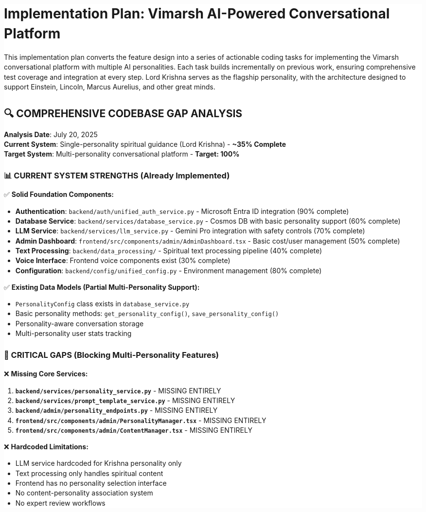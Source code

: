 # Implementation Plan: Vimarsh AI-Powered Conversational Platform

This implementation plan converts the feature design into a series of actionable coding tasks for implementing the Vimarsh conversational platform with multiple AI personalities. Each task builds incrementally on previous work, ensuring comprehensive test coverage and integration at every step. Lord Krishna serves as the flagship personality, with the architecture designed to support Einstein, Lincoln, Marcus Aurelius, and other great minds.

## 🔍 **COMPREHENSIVE CODEBASE GAP ANALYSIS**

**Analysis Date**: July 20, 2025  
**Current System**: Single-personality spiritual guidance (Lord Krishna) - **~35% Complete**  
**Target System**: Multi-personality conversational platform - **Target: 100%**

### **📊 CURRENT SYSTEM STRENGTHS (Already Implemented)**

✅ **Solid Foundation Components:**
- **Authentication**: `backend/auth/unified_auth_service.py` - Microsoft Entra ID integration (90% complete)
- **Database Service**: `backend/services/database_service.py` - Cosmos DB with basic personality support (60% complete)
- **LLM Service**: `backend/services/llm_service.py` - Gemini Pro integration with safety controls (70% complete)
- **Admin Dashboard**: `frontend/src/components/admin/AdminDashboard.tsx` - Basic cost/user management (50% complete)
- **Text Processing**: `backend/data_processing/` - Spiritual text processing pipeline (40% complete)
- **Voice Interface**: Frontend voice components exist (30% complete)
- **Configuration**: `backend/config/unified_config.py` - Environment management (80% complete)

✅ **Existing Data Models (Partial Multi-Personality Support):**
- `PersonalityConfig` class exists in `database_service.py`
- Basic personality methods: `get_personality_config()`, `save_personality_config()`
- Personality-aware conversation storage
- Multi-personality user stats tracking

### **🚨 CRITICAL GAPS (Blocking Multi-Personality Features)**

❌ **Missing Core Services:**
1. **`backend/services/personality_service.py`** - MISSING ENTIRELY
2. **`backend/services/prompt_template_service.py`** - MISSING ENTIRELY  
3. **`backend/admin/personality_endpoints.py`** - MISSING ENTIRELY
4. **`frontend/src/components/admin/PersonalityManager.tsx`** - MISSING ENTIRELY
5. **`frontend/src/components/admin/ContentManager.tsx`** - MISSING ENTIRELY

❌ **Hardcoded Limitations:**
- LLM service hardcoded for Krishna personality only
- Text processing only handles spiritual content
- Frontend has no personality selection interface
- No content-personality association system
- No expert review workflows
